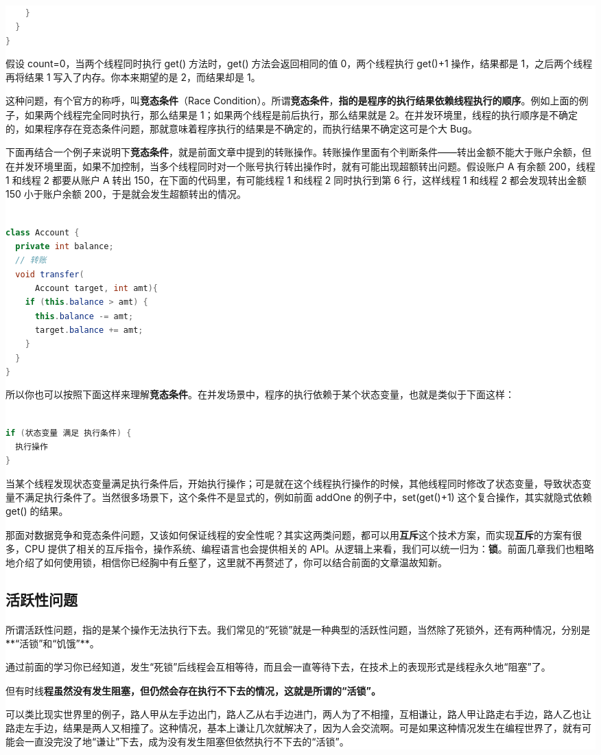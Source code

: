```java
    }
  }
}
```

假设 count=0，当两个线程同时执行 get() 方法时，get() 方法会返回相同的值 0，两个线程执行 get()+1 操作，结果都是 1，之后两个线程再将结果 1 写入了内存。你本来期望的是 2，而结果却是 1。

这种问题，有个官方的称呼，叫**竞态条件**（Race Condition）。所谓**竞态条件**，**指的是程序的执行结果依赖线程执行的顺序**。例如上面的例子，如果两个线程完全同时执行，那么结果是 1；如果两个线程是前后执行，那么结果就是 2。在并发环境里，线程的执行顺序是不确定的，如果程序存在竞态条件问题，那就意味着程序执行的结果是不确定的，而执行结果不确定这可是个大 Bug。

下面再结合一个例子来说明下**竞态条件**，就是前面文章中提到的转账操作。转账操作里面有个判断条件——转出金额不能大于账户余额，但在并发环境里面，如果不加控制，当多个线程同时对一个账号执行转出操作时，就有可能出现超额转出问题。假设账户 A 有余额 200，线程 1 和线程 2 都要从账户 A 转出 150，在下面的代码里，有可能线程 1 和线程 2 同时执行到第 6 行，这样线程 1 和线程 2 都会发现转出金额 150 小于账户余额 200，于是就会发生超额转出的情况。

```java

class Account {
  private int balance;
  // 转账
  void transfer(
      Account target, int amt){
    if (this.balance > amt) {
      this.balance -= amt;
      target.balance += amt;
    }
  } 
}
```

所以你也可以按照下面这样来理解**竞态条件**。在并发场景中，程序的执行依赖于某个状态变量，也就是类似于下面这样：

```java

if (状态变量 满足 执行条件) {
  执行操作
}
```

当某个线程发现状态变量满足执行条件后，开始执行操作；可是就在这个线程执行操作的时候，其他线程同时修改了状态变量，导致状态变量不满足执行条件了。当然很多场景下，这个条件不是显式的，例如前面 addOne 的例子中，set(get()+1) 这个复合操作，其实就隐式依赖 get() 的结果。

那面对数据竞争和竞态条件问题，又该如何保证线程的安全性呢？其实这两类问题，都可以用**互斥**这个技术方案，而实现**互斥**的方案有很多，CPU 提供了相关的互斥指令，操作系统、编程语言也会提供相关的 API。从逻辑上来看，我们可以统一归为：**锁**。前面几章我们也粗略地介绍了如何使用锁，相信你已经胸中有丘壑了，这里就不再赘述了，你可以结合前面的文章温故知新。

## 活跃性问题

所谓活跃性问题，指的是某个操作无法执行下去。我们常见的“死锁”就是一种典型的活跃性问题，当然除了死锁外，还有两种情况，分别是**“活锁”和“饥饿”**。

通过前面的学习你已经知道，发生“死锁”后线程会互相等待，而且会一直等待下去，在技术上的表现形式是线程永久地“阻塞”了。

但有时线**程虽然没有发生阻塞，但仍然会存在执行不下去的情况，这就是所谓的“活锁”。**

可以类比现实世界里的例子，路人甲从左手边出门，路人乙从右手边进门，两人为了不相撞，互相谦让，路人甲让路走右手边，路人乙也让路走左手边，结果是两人又相撞了。这种情况，基本上谦让几次就解决了，因为人会交流啊。可是如果这种情况发生在编程世界了，就有可能会一直没完没了地“谦让”下去，成为没有发生阻塞但依然执行不下去的“活锁”。
